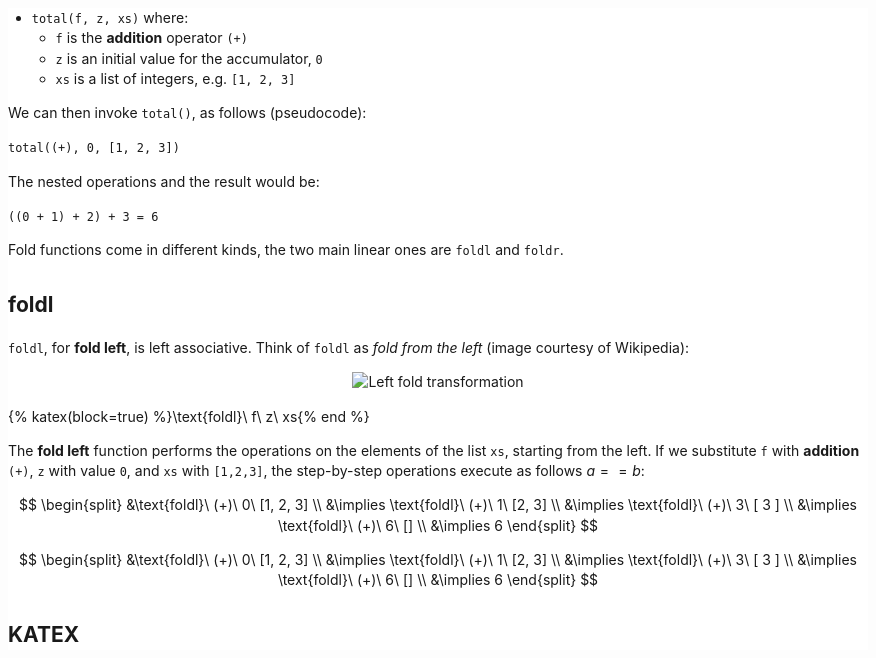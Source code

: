 * `total(f, z, xs)` where:
  * `f` is the **addition** operator `(+)`
  * `z` is an initial value for the accumulator, `0`
  * `xs` is a list of integers, e.g. `[1, 2, 3]`

We can then invoke `total()`, as follows (pseudocode):

```
total((+), 0, [1, 2, 3])
```

The nested operations and the result would be:

```
((0 + 1) + 2) + 3 = 6
```

Fold functions come in different kinds, the two main linear ones are `foldl` and `foldr`.

## foldl

`foldl`, for **fold left**, is left associative. Think of `foldl` as *fold from the left* (image courtesy of Wikipedia):

<div style="text-align: center">
<img alt="Left fold transformation" src="https://upload.wikimedia.org/wikipedia/commons/5/5a/Left-fold-transformation.png" />
</div>

{% katex(block=true) %}\text{foldl}\ f\ z\ xs{% end %}

The **fold left** function performs the operations on the elements of the list `xs`, starting from the left. If we substitute `f` with **addition** `(+)`, `z` with value `0`, and `xs` with `[1,2,3]`, the step-by-step operations execute as follows $a == b$:

$$
\begin{split}
&\text{foldl}\ (+)\ 0\ [1, 2, 3] \\
&\implies \text{foldl}\ (+)\ 1\ [2, 3] \\
&\implies \text{foldl}\ (+)\ 3\ [ 3 ] \\
&\implies \text{foldl}\ (+)\ 6\ [] \\
&\implies 6
\end{split}
$$


$$
\begin{split}
&\text{foldl}\ (+)\ 0\ [1, 2, 3] \\
&\implies \text{foldl}\ (+)\ 1\ [2, 3] \\
&\implies \text{foldl}\ (+)\ 3\ [ 3 ] \\
&\implies \text{foldl}\ (+)\ 6\ [] \\
&\implies 6
\end{split}
$$

## KATEX


[^1]: THIS SUCKS.